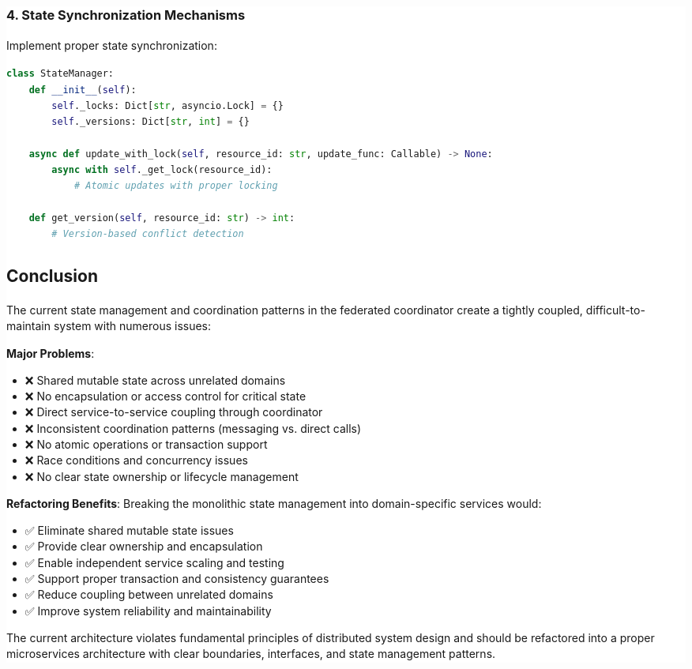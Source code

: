 ```python
```

### 4. **State Synchronization Mechanisms**
Implement proper state synchronization:

```python
class StateManager:
    def __init__(self):
        self._locks: Dict[str, asyncio.Lock] = {}
        self._versions: Dict[str, int] = {}
    
    async def update_with_lock(self, resource_id: str, update_func: Callable) -> None:
        async with self._get_lock(resource_id):
            # Atomic updates with proper locking
    
    def get_version(self, resource_id: str) -> int:
        # Version-based conflict detection
```

## Conclusion

The current state management and coordination patterns in the federated coordinator create a tightly coupled, difficult-to-maintain system with numerous issues:

**Major Problems**:
- ❌ Shared mutable state across unrelated domains
- ❌ No encapsulation or access control for critical state
- ❌ Direct service-to-service coupling through coordinator
- ❌ Inconsistent coordination patterns (messaging vs. direct calls)
- ❌ No atomic operations or transaction support
- ❌ Race conditions and concurrency issues
- ❌ No clear state ownership or lifecycle management

**Refactoring Benefits**:
Breaking the monolithic state management into domain-specific services would:
- ✅ Eliminate shared mutable state issues
- ✅ Provide clear ownership and encapsulation
- ✅ Enable independent service scaling and testing
- ✅ Support proper transaction and consistency guarantees
- ✅ Reduce coupling between unrelated domains
- ✅ Improve system reliability and maintainability

The current architecture violates fundamental principles of distributed system design and should be refactored into a proper microservices architecture with clear boundaries, interfaces, and state management patterns.